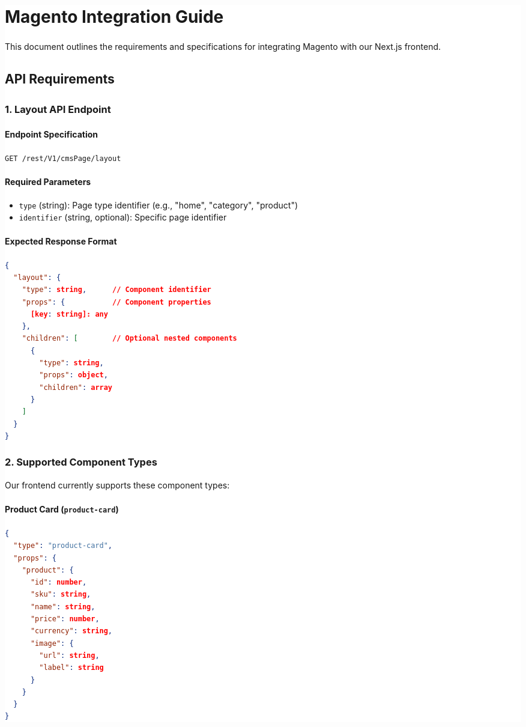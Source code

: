 # Magento Integration Guide

This document outlines the requirements and specifications for integrating Magento with our Next.js frontend.

## API Requirements

### 1. Layout API Endpoint

#### Endpoint Specification

```
GET /rest/V1/cmsPage/layout
```

#### Required Parameters

- `type` (string): Page type identifier (e.g., "home", "category", "product")
- `identifier` (string, optional): Specific page identifier

#### Expected Response Format

```json
{
  "layout": {
    "type": string,      // Component identifier
    "props": {           // Component properties
      [key: string]: any
    },
    "children": [        // Optional nested components
      {
        "type": string,
        "props": object,
        "children": array
      }
    ]
  }
}
```

### 2. Supported Component Types

Our frontend currently supports these component types:

#### Product Card (`product-card`)

```json
{
  "type": "product-card",
  "props": {
    "product": {
      "id": number,
      "sku": string,
      "name": string,
      "price": number,
      "currency": string,
      "image": {
        "url": string,
        "label": string
      }
    }
  }
}
```
